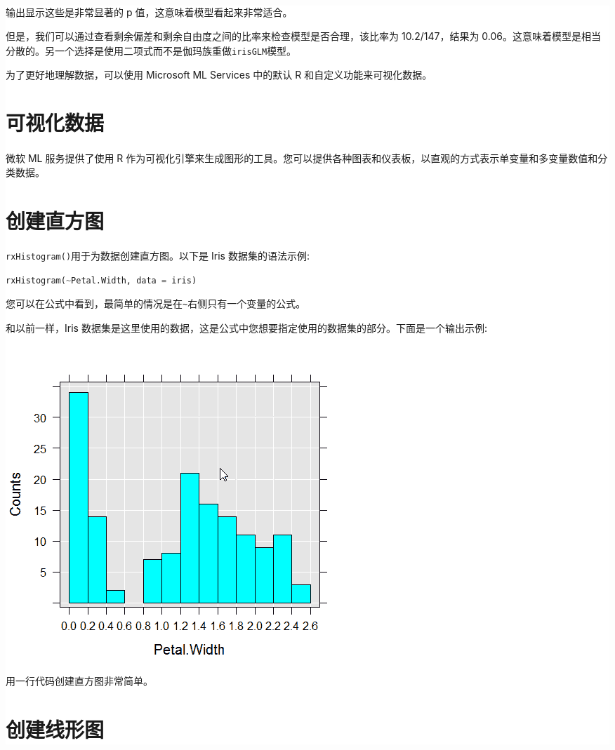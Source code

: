 输出显示这些是非常显著的 p 值，这意味着模型看起来非常适合。

但是，我们可以通过查看剩余偏差和剩余自由度之间的比率来检查模型是否合理，该比率为 10.2/147，结果为 0.06。这意味着模型是相当分散的。另一个选择是使用二项式而不是伽玛族重做`irisGLM`模型。

为了更好地理解数据，可以使用 Microsoft ML Services 中的默认 R 和自定义功能来可视化数据。

# 可视化数据

微软 ML 服务提供了使用 R 作为可视化引擎来生成图形的工具。您可以提供各种图表和仪表板，以直观的方式表示单变量和多变量数值和分类数据。

# 创建直方图

`rxHistogram()`用于为数据创建直方图。以下是 Iris 数据集的语法示例:

```py
rxHistogram(~Petal.Width, data = iris)
```

您可以在公式中看到，最简单的情况是在`~`右侧只有一个变量的公式。

和以前一样，Iris 数据集是这里使用的数据，这是公式中您想要指定使用的数据集的部分。下面是一个输出示例:

![](img/527c2aa1-837e-4677-a1fe-88899ee27a45.png)

用一行代码创建直方图非常简单。

# 创建线形图
